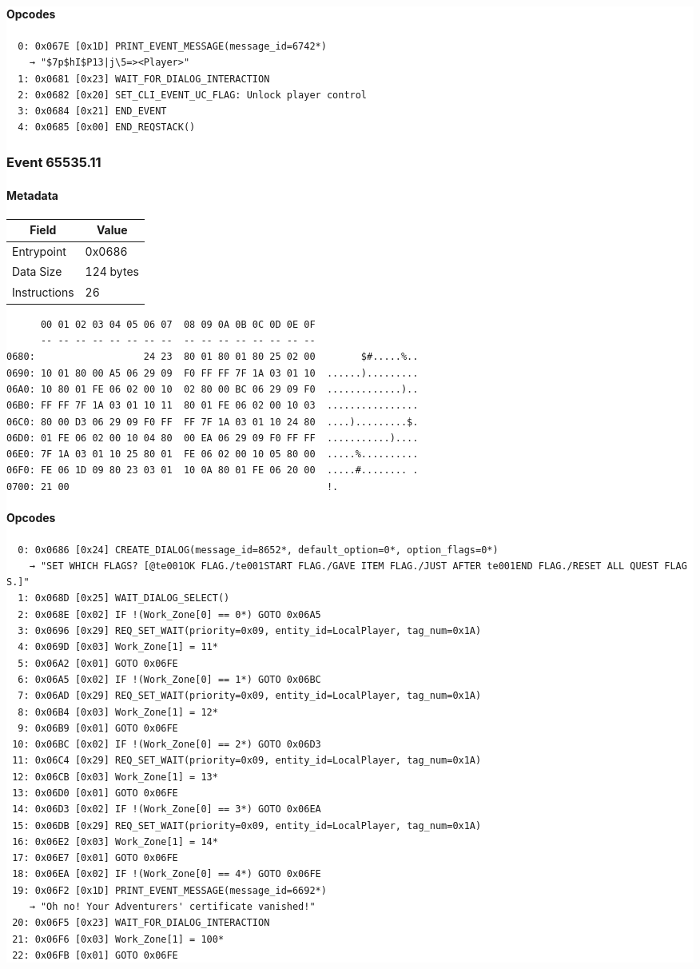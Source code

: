 #### Opcodes

```
  0: 0x067E [0x1D] PRINT_EVENT_MESSAGE(message_id=6742*)
    → "$7p$hI$P13|j\5=><Player>"
  1: 0x0681 [0x23] WAIT_FOR_DIALOG_INTERACTION
  2: 0x0682 [0x20] SET_CLI_EVENT_UC_FLAG: Unlock player control
  3: 0x0684 [0x21] END_EVENT
  4: 0x0685 [0x00] END_REQSTACK()
```

### Event 65535.11

#### Metadata

| Field        | Value     |
|--------------|-----------|
| Entrypoint   | 0x0686    |
| Data Size    | 124 bytes |
| Instructions | 26        |

```
      00 01 02 03 04 05 06 07  08 09 0A 0B 0C 0D 0E 0F
      -- -- -- -- -- -- -- --  -- -- -- -- -- -- -- --
0680:                   24 23  80 01 80 01 80 25 02 00        $#.....%..
0690: 10 01 80 00 A5 06 29 09  F0 FF FF 7F 1A 03 01 10  ......).........
06A0: 10 80 01 FE 06 02 00 10  02 80 00 BC 06 29 09 F0  .............)..
06B0: FF FF 7F 1A 03 01 10 11  80 01 FE 06 02 00 10 03  ................
06C0: 80 00 D3 06 29 09 F0 FF  FF 7F 1A 03 01 10 24 80  ....).........$.
06D0: 01 FE 06 02 00 10 04 80  00 EA 06 29 09 F0 FF FF  ...........)....
06E0: 7F 1A 03 01 10 25 80 01  FE 06 02 00 10 05 80 00  .....%..........
06F0: FE 06 1D 09 80 23 03 01  10 0A 80 01 FE 06 20 00  .....#........ .
0700: 21 00                                             !.              
```

#### Opcodes

```
  0: 0x0686 [0x24] CREATE_DIALOG(message_id=8652*, default_option=0*, option_flags=0*)
    → "SET WHICH FLAGS? [@te001OK FLAG./te001START FLAG./GAVE ITEM FLAG./JUST AFTER te001END FLAG./RESET ALL QUEST FLAGS.]"
  1: 0x068D [0x25] WAIT_DIALOG_SELECT()
  2: 0x068E [0x02] IF !(Work_Zone[0] == 0*) GOTO 0x06A5
  3: 0x0696 [0x29] REQ_SET_WAIT(priority=0x09, entity_id=LocalPlayer, tag_num=0x1A)
  4: 0x069D [0x03] Work_Zone[1] = 11*
  5: 0x06A2 [0x01] GOTO 0x06FE
  6: 0x06A5 [0x02] IF !(Work_Zone[0] == 1*) GOTO 0x06BC
  7: 0x06AD [0x29] REQ_SET_WAIT(priority=0x09, entity_id=LocalPlayer, tag_num=0x1A)
  8: 0x06B4 [0x03] Work_Zone[1] = 12*
  9: 0x06B9 [0x01] GOTO 0x06FE
 10: 0x06BC [0x02] IF !(Work_Zone[0] == 2*) GOTO 0x06D3
 11: 0x06C4 [0x29] REQ_SET_WAIT(priority=0x09, entity_id=LocalPlayer, tag_num=0x1A)
 12: 0x06CB [0x03] Work_Zone[1] = 13*
 13: 0x06D0 [0x01] GOTO 0x06FE
 14: 0x06D3 [0x02] IF !(Work_Zone[0] == 3*) GOTO 0x06EA
 15: 0x06DB [0x29] REQ_SET_WAIT(priority=0x09, entity_id=LocalPlayer, tag_num=0x1A)
 16: 0x06E2 [0x03] Work_Zone[1] = 14*
 17: 0x06E7 [0x01] GOTO 0x06FE
 18: 0x06EA [0x02] IF !(Work_Zone[0] == 4*) GOTO 0x06FE
 19: 0x06F2 [0x1D] PRINT_EVENT_MESSAGE(message_id=6692*)
    → "Oh no! Your Adventurers' certificate vanished!"
 20: 0x06F5 [0x23] WAIT_FOR_DIALOG_INTERACTION
 21: 0x06F6 [0x03] Work_Zone[1] = 100*
 22: 0x06FB [0x01] GOTO 0x06FE
```